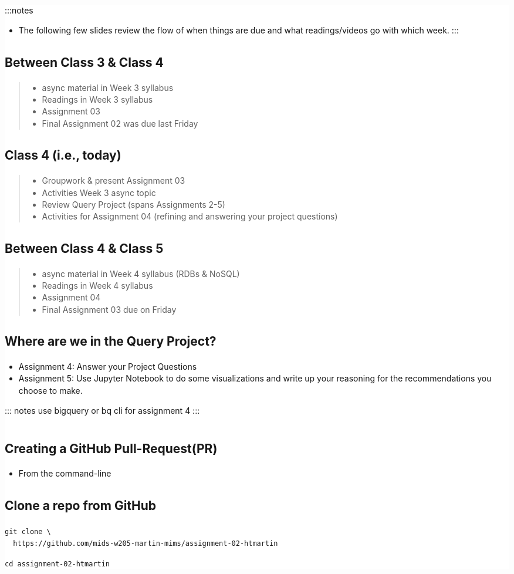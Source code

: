:::notes
- The following few slides review the flow of when things are due and what readings/videos go with which week.
:::

## Between Class 3 & Class 4

> - async material in Week 3 syllabus
> - Readings in Week 3 syllabus
> - Assignment 03
> - Final Assignment 02 was due last Friday


## Class 4 (i.e., today)

> - Groupwork & present Assignment 03
> - Activities Week 3 async topic
> - Review Query Project (spans Assignments 2-5)
> - Activities for Assignment 04 (refining and answering your project questions)

## Between Class 4 & Class 5

> - async material in Week 4 syllabus (RDBs & NoSQL)
> - Readings in Week 4 syllabus
> - Assignment 04
> - Final Assignment 03 due on Friday


## Where are we in the Query Project?

- Assignment 4: Answer your Project Questions
- Assignment 5: Use Jupyter Notebook to do some visualizations and write up your reasoning for the recommendations you choose to make.

::: notes
use bigquery or bq cli for assignment 4
:::


# 

## Creating a GitHub Pull-Request(PR)
- From the command-line

## Clone a repo from GitHub

```
git clone \
  https://github.com/mids-w205-martin-mims/assignment-02-htmartin
```

    cd assignment-02-htmartin
